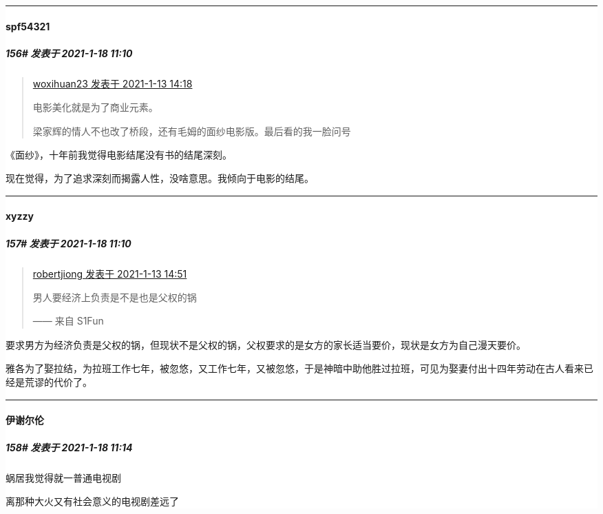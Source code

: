 




*****

####  spf54321  
##### 156#       发表于 2021-1-18 11:10



<blockquote><a href="httphttps://bbs.saraba1st.com/2b/forum.php?mod=redirect&amp;goto=findpost&amp;pid=50022231&amp;ptid=1982600" target="_blank">woxihuan23 发表于 2021-1-13 14:18</a>

电影美化就是为了商业元素。


梁家辉的情人不也改了桥段，还有毛姆的面纱电影版。最后看的我一脸问号</blockquote>
《面纱》，十年前我觉得电影结尾没有书的结尾深刻。


现在觉得，为了追求深刻而揭露人性，没啥意思。我倾向于电影的结尾。







*****

####  xyzzy  
##### 157#       发表于 2021-1-18 11:10



<blockquote><a href="httphttps://bbs.saraba1st.com/2b/forum.php?mod=redirect&amp;goto=findpost&amp;pid=50022543&amp;ptid=1982600" target="_blank">robertjiong 发表于 2021-1-13 14:51</a>

男人要经济上负责是不是也是父权的锅


—— 来自 S1Fun</blockquote>
要求男方为经济负责是父权的锅，但现状不是父权的锅，父权要求的是女方的家长适当要价，现状是女方为自己漫天要价。

雅各为了娶拉结，为拉班工作七年，被忽悠，又工作七年，又被忽悠，于是神暗中助他胜过拉班，可见为娶妻付出十四年劳动在古人看来已经是荒谬的代价了。







*****

####  伊谢尔伦  
##### 158#       发表于 2021-1-18 11:14




蜗居我觉得就一普通电视剧

离那种大火又有社会意义的电视剧差远了



